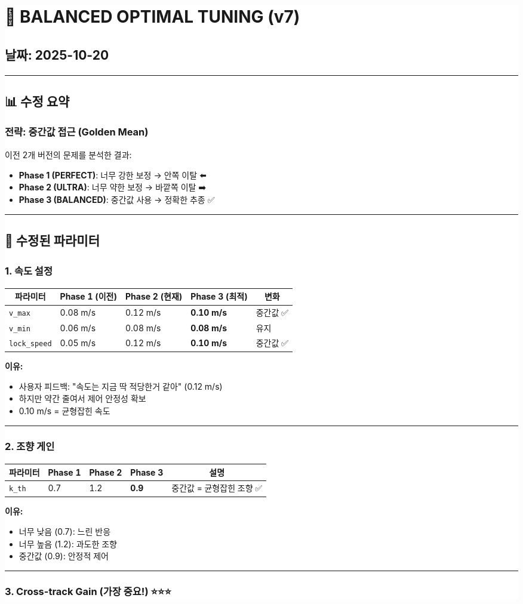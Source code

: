 # 🎯 BALANCED OPTIMAL TUNING (v7)

## 날짜: 2025-10-20

---

## 📊 수정 요약

### 전략: 중간값 접근 (Golden Mean)

이전 2개 버전의 문제를 분석한 결과:
- **Phase 1 (PERFECT)**: 너무 강한 보정 → 안쪽 이탈 ⬅️
- **Phase 2 (ULTRA)**: 너무 약한 보정 → 바깥쪽 이탈 ➡️
- **Phase 3 (BALANCED)**: 중간값 사용 → 정확한 추종 ✅

---

## 🔧 수정된 파라미터

### 1. 속도 설정

| 파라미터 | Phase 1 (이전) | Phase 2 (현재) | **Phase 3 (최적)** | 변화 |
|----------|----------------|----------------|--------------------|------|
| `v_max` | 0.08 m/s | 0.12 m/s | **0.10 m/s** | 중간값 ✅ |
| `v_min` | 0.06 m/s | 0.08 m/s | **0.08 m/s** | 유지 |
| `lock_speed` | 0.05 m/s | 0.12 m/s | **0.10 m/s** | 중간값 ✅ |

**이유:**
- 사용자 피드백: "속도는 지금 딱 적당한거 같아" (0.12 m/s)
- 하지만 약간 줄여서 제어 안정성 확보
- 0.10 m/s = 균형잡힌 속도

---

### 2. 조향 게인

| 파라미터 | Phase 1 | Phase 2 | **Phase 3** | 설명 |
|----------|---------|---------|-------------|------|
| `k_th` | 0.7 | 1.2 | **0.9** | 중간값 = 균형잡힌 조향 ✅ |

**이유:**
- 너무 낮음 (0.7): 느린 반응
- 너무 높음 (1.2): 과도한 조향
- 중간값 (0.9): 안정적 제어

---

### 3. Cross-track Gain (가장 중요!) ⭐⭐⭐
